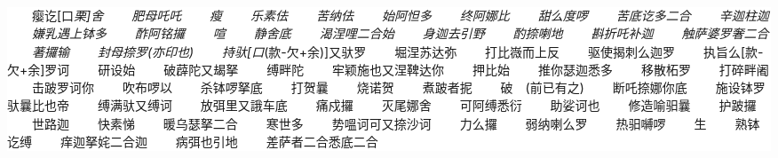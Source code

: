 　　瘿讫[口*栗]舍
　　肥母吒吒
　　瘦
　　乐素佉
　　苦纳佉
　　始阿怛多
　　终阿娜比
　　甜么度啰
　　苦底讫多二合
　　辛迦柱迦
　　嫌乳遇上钵多
　　酢阿铭攞
　　喧
　　静舍底
　　渴涅哩二合始
　　身迦去引野
　　酌捺喇地
　　斟折吒补迦
　　触萨婆罗奢二合
　　著攞输
　　封母捺罗(亦印也)
　　持驮[口*(款-欠+余)]又驮罗
　　堀涅苏达弥
　　打比嶶而上反
　　驱使揭刺么迦罗
　　执旨么[款-欠+余]罗诃
　　研设始
　　破薜陀又朅拏
　　缚畔陀
　　牢颖施也又涅鞞达你
　　押比始
　　推你瑟迦悉多
　　移散柘罗
　　打碎畔阇
　　击跛罗诃你
　　吹布啰以
　　杀钵啰拏底
　　打贺曩
　　烧诺贺
　　煮跛者抳
　　破　(前已有之)
　　断吒捺娜你底
　　施设钵罗驮曩比也帝
　　缚满驮又缚诃
　　放弭里又誐车底
　　痛戍攞
　　灭尾娜舍
　　可阿缚悉衍
　　助娑诃也
　　修造喻驲曩
　　护跛攞
　　世路迦
　　快素悌
　　暖乌瑟拏二合
　　寒世多
　　势嗢诃可又捺沙诃
　　力么攞
　　弱纳喇么罗
　　热驲嚩啰
　　生
　　熟钵讫缚
　　痒迦拏姹二合迦
　　病弭也引地
　　差萨者二合悉底二合